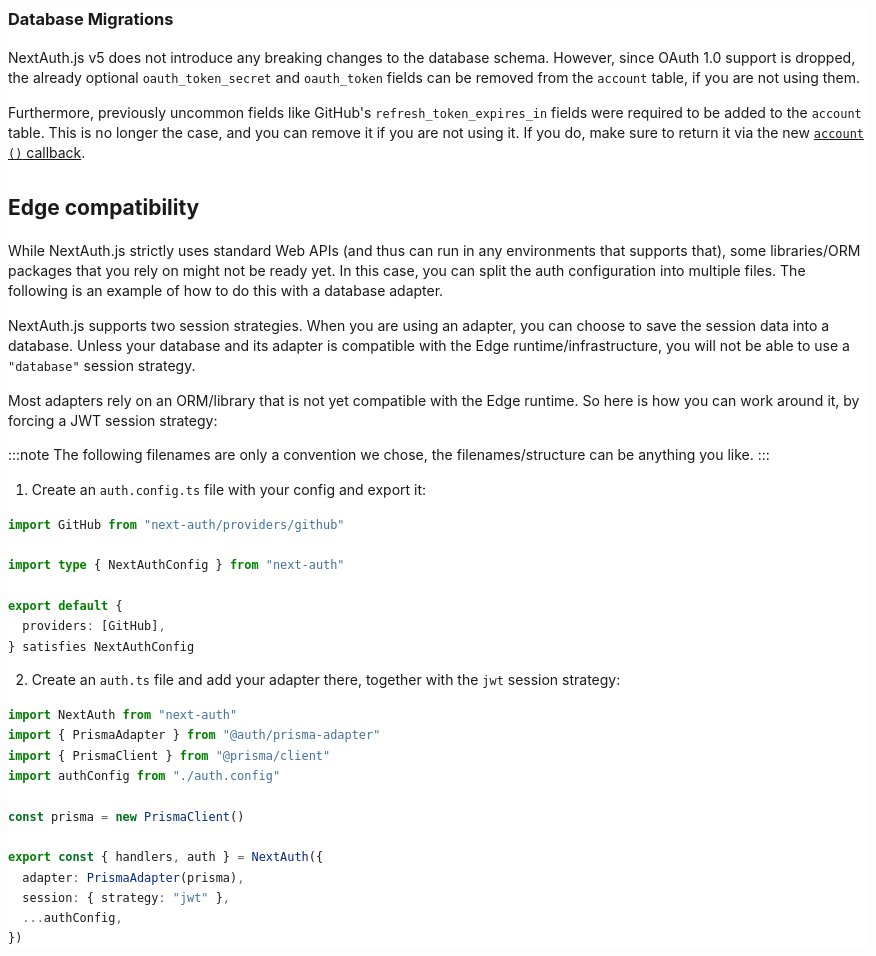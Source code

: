 ### Database Migrations

NextAuth.js v5 does not introduce any breaking changes to the database schema. However, since OAuth 1.0 support is dropped, the already optional `oauth_token_secret` and `oauth_token` fields can be removed from the `account` table, if you are not using them.

Furthermore, previously uncommon fields like GitHub's `refresh_token_expires_in` fields were required to be added to the `account` table. This is no longer the case, and you can remove it if you are not using it. If you do, make sure to return it via the new [`account()` callback](/reference/core/providers#account).

## Edge compatibility

While NextAuth.js strictly uses standard Web APIs (and thus can run in any environments that supports that), some libraries/ORM packages that you rely on might not be ready yet. In this case, you can split the auth configuration into multiple files. The following is an example of how to do this with a database adapter.

NextAuth.js supports two session strategies. When you are using an adapter, you can choose to save the session data into a database. Unless your database and its adapter is compatible with the Edge runtime/infrastructure, you will not be able to use a `"database"` session strategy.

Most adapters rely on an ORM/library that is not yet compatible with the Edge runtime. So here is how you can work around it, by forcing a JWT session strategy:

:::note
The following filenames are only a convention we chose, the filenames/structure can be anything you like.
:::

1. Create an `auth.config.ts` file with your config and export it:

```ts title="auth.config.ts"
import GitHub from "next-auth/providers/github"

import type { NextAuthConfig } from "next-auth"

export default {
  providers: [GitHub],
} satisfies NextAuthConfig
```

2. Create an `auth.ts` file and add your adapter there, together with the `jwt` session strategy:

```ts title="auth.ts"
import NextAuth from "next-auth"
import { PrismaAdapter } from "@auth/prisma-adapter"
import { PrismaClient } from "@prisma/client"
import authConfig from "./auth.config"

const prisma = new PrismaClient()

export const { handlers, auth } = NextAuth({
  adapter: PrismaAdapter(prisma),
  session: { strategy: "jwt" },
  ...authConfig,
})
```
